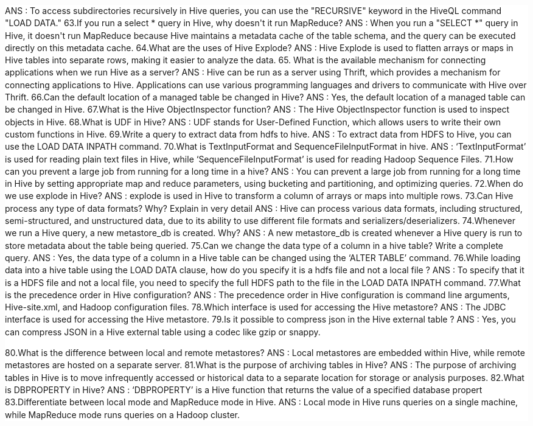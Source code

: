 ANS : To access subdirectories recursively in Hive queries, you can use the "RECURSIVE" keyword in the HiveQL command "LOAD DATA."
63.If you run a select * query in Hive, why doesn't it run MapReduce?
ANS : When you run a "SELECT *" query in Hive, it doesn't run MapReduce because Hive maintains a metadata cache of the table schema, and the query can be executed directly on this metadata cache.
64.What are the uses of Hive Explode?
ANS : Hive Explode is used to flatten arrays or maps in Hive tables into separate rows, making it easier to analyze the data.
65. What is the available mechanism for connecting applications when we run Hive as a server?
ANS : Hive can be run as a server using Thrift, which provides a mechanism for connecting applications to Hive. Applications can use various programming languages and drivers to communicate with Hive over Thrift.
66.Can the default location of a managed table be changed in Hive?
ANS : Yes, the default location of a managed table can be changed in Hive.
67.What is the Hive ObjectInspector function?
ANS : The Hive ObjectInspector function is used to inspect objects in Hive.
68.What is UDF in Hive?
ANS : UDF stands for User-Defined Function, which allows users to write their own custom functions in Hive.
69.Write a query to extract data from hdfs to hive.
ANS : To extract data from HDFS to Hive, you can use the LOAD DATA INPATH command.
70.What is TextInputFormat and SequenceFileInputFormat in hive.
ANS : ‘TextInputFormat’ is used for reading plain text files in Hive, while ‘SequenceFileInputFormat’ is used for reading Hadoop Sequence Files.
71.How can you prevent a large job from running for a long time in a hive?
ANS : You can prevent a large job from running for a long time in Hive by setting appropriate map and reduce parameters, using bucketing and partitioning, and optimizing queries.
72.When do we use explode in Hive?
ANS : explode is used in Hive to transform a column of arrays or maps into multiple rows.
73.Can Hive process any type of data formats? Why? Explain in very detail
ANS : Hive can process various data formats, including structured, semi-structured, and unstructured data, due to its ability to use different file formats and serializers/deserializers.
74.Whenever we run a Hive query, a new metastore_db is created. Why?
ANS : A new metastore_db is created whenever a Hive query is run to store metadata about the table being queried.
75.Can we change the data type of a column in a hive table? Write a complete query.
ANS : Yes, the data type of a column in a Hive table can be changed using the ‘ALTER TABLE’ command.
76.While loading data into a hive table using the LOAD DATA clause, how do you specify it is a hdfs file and not a local file ?
ANS : To specify that it is a HDFS file and not a local file, you need to specify the full HDFS path to the file in the LOAD DATA INPATH command.
77.What is the precedence order in Hive configuration?
ANS : The precedence order in Hive configuration is command line arguments, Hive-site.xml, and Hadoop configuration files.
78.Which interface is used for accessing the Hive metastore?
ANS : The JDBC interface is used for accessing the Hive metastore.
79.Is it possible to compress json in the Hive external table ?
ANS : Yes, you can compress JSON in a Hive external table using a codec like gzip or snappy.

80.What is the difference between local and remote metastores?
ANS : Local metastores are embedded within Hive, while remote metastores are hosted on a separate server.
81.What is the purpose of archiving tables in Hive?
ANS : The purpose of archiving tables in Hive is to move infrequently accessed or historical data to a separate location for storage or analysis purposes.
82.What is DBPROPERTY in Hive?
ANS : ‘DBPROPERTY’ is a Hive function that returns the value of a specified database propert
83.Differentiate between local mode and MapReduce mode in Hive.
ANS : Local mode in Hive runs queries on a single machine, while MapReduce mode runs queries on a Hadoop cluster.


